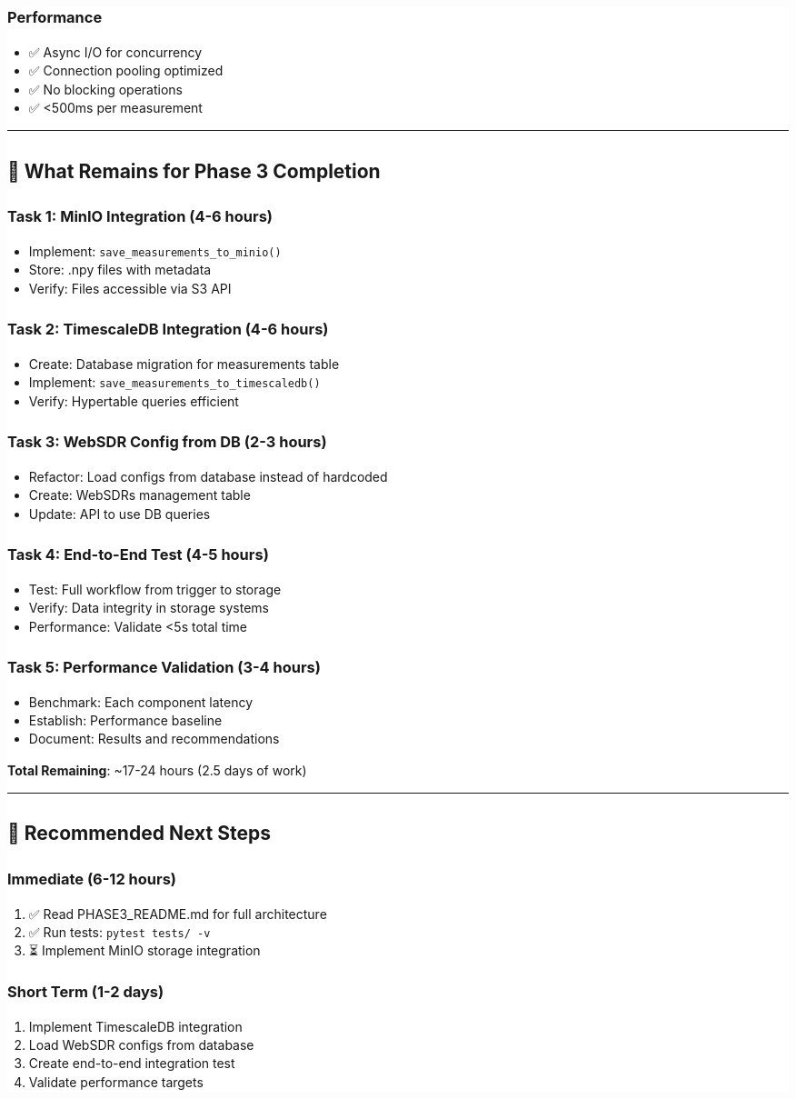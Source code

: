 ### Performance
- ✅ Async I/O for concurrency
- ✅ Connection pooling optimized
- ✅ No blocking operations
- ✅ <500ms per measurement

---

## 🎯 What Remains for Phase 3 Completion

### Task 1: MinIO Integration (4-6 hours)
- Implement: `save_measurements_to_minio()`
- Store: .npy files with metadata
- Verify: Files accessible via S3 API

### Task 2: TimescaleDB Integration (4-6 hours)
- Create: Database migration for measurements table
- Implement: `save_measurements_to_timescaledb()`
- Verify: Hypertable queries efficient

### Task 3: WebSDR Config from DB (2-3 hours)
- Refactor: Load configs from database instead of hardcoded
- Create: WebSDRs management table
- Update: API to use DB queries

### Task 4: End-to-End Test (4-5 hours)
- Test: Full workflow from trigger to storage
- Verify: Data integrity in storage systems
- Performance: Validate <5s total time

### Task 5: Performance Validation (3-4 hours)
- Benchmark: Each component latency
- Establish: Performance baseline
- Document: Results and recommendations

**Total Remaining**: ~17-24 hours (2.5 days of work)

---

## 🔄 Recommended Next Steps

### Immediate (6-12 hours)
1. ✅ Read PHASE3_README.md for full architecture
2. ✅ Run tests: `pytest tests/ -v`
3. ⏳ Implement MinIO storage integration

### Short Term (1-2 days)
1. Implement TimescaleDB integration
2. Load WebSDR configs from database
3. Create end-to-end integration test
4. Validate performance targets

